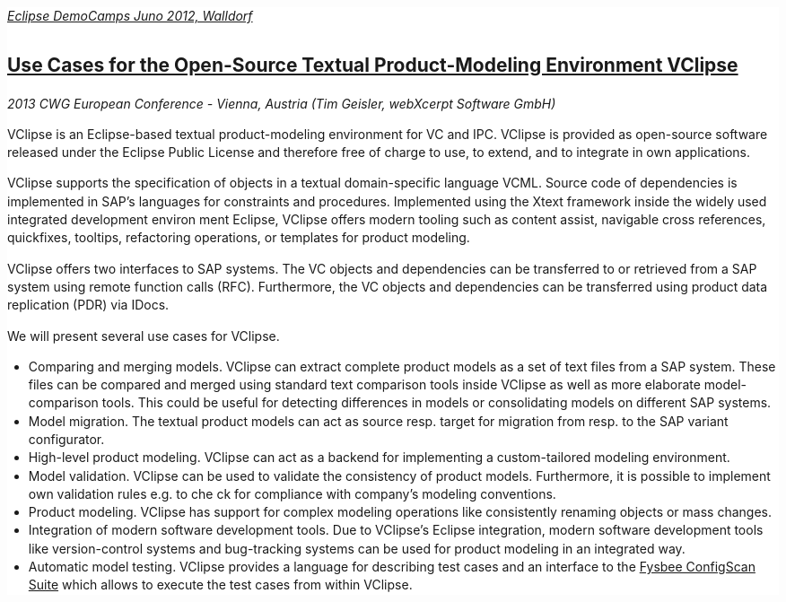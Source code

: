 _[Eclipse DemoCamps Juno 2012, Walldorf](http://wiki.eclipse.org/Eclipse_DemoCamps_Juno_2012/Walldorf)_


## [Use Cases for the Open-Source Textual Product-Modeling Environment VClipse](http://vclipse.eclipselabs.org.codespot.com/files/webXcerpt-TimGeisler-VClipseUseCases-CWG-2013-05-07.pdf) ##

_2013 CWG European Conference - Vienna, Austria (Tim Geisler, webXcerpt Software GmbH)_

VClipse is an Eclipse-based textual product-modeling environment for VC and IPC. VClipse is provided as open-source software released under the Eclipse Public License and therefore free of charge to use, to extend, and to integrate in own applications.

VClipse supports the specification of objects in a textual domain-specific language VCML. Source code of dependencies is implemented in SAP’s languages for constraints and procedures. Implemented using the Xtext framework inside the widely used integrated development environ
ment Eclipse, VClipse offers modern tooling such as content assist, navigable cross references, quickfixes, tooltips, refactoring operations, or templates for product modeling.

VClipse offers two interfaces to SAP systems. The VC objects and
dependencies can be transferred to or retrieved from a SAP system using
remote function calls (RFC). Furthermore, the VC objects and dependencies can be transferred using product data replication (PDR) via IDocs.

We will present several use cases for VClipse.
  * Comparing and merging models. VClipse can extract complete product models as a set of text files from a SAP system. These files can be compared and merged using standard text comparison tools inside VClipse as well as more elaborate model-comparison tools. This could be useful for detecting differences in models or consolidating models on different SAP systems.
  * Model migration. The textual product models can act as source resp. target for migration from resp. to the SAP variant configurator.
  * High-level product modeling. VClipse can act as a backend for implementing a custom-tailored modeling environment.
  * Model validation. VClipse can be used to validate the consistency of product models. Furthermore, it is possible to implement own validation rules e.g. to che ck for compliance with company’s modeling conventions.
  * Product modeling. VClipse has support for complex modeling operations like consistently renaming objects or mass changes.
  * Integration of modern software development tools. Due to VClipse’s Eclipse integration, modern software development tools like version-control systems and bug-tracking systems can be used for product modeling in an integrated way.
  * Automatic model testing. VClipse provides a language for describing test cases and an interface to the [Fysbee ConfigScan Suite](http://www.fysbee.com/configscansuite/) which allows to execute the test cases from within VClipse.